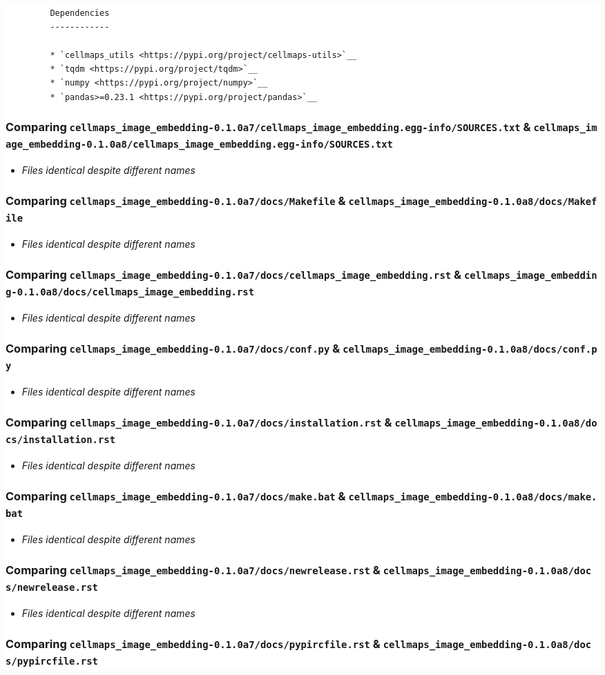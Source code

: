```diff
         Dependencies
         ------------
         
         * `cellmaps_utils <https://pypi.org/project/cellmaps-utils>`__
         * `tqdm <https://pypi.org/project/tqdm>`__
         * `numpy <https://pypi.org/project/numpy>`__
         * `pandas>=0.23.1 <https://pypi.org/project/pandas>`__
```

### Comparing `cellmaps_image_embedding-0.1.0a7/cellmaps_image_embedding.egg-info/SOURCES.txt` & `cellmaps_image_embedding-0.1.0a8/cellmaps_image_embedding.egg-info/SOURCES.txt`

 * *Files identical despite different names*

### Comparing `cellmaps_image_embedding-0.1.0a7/docs/Makefile` & `cellmaps_image_embedding-0.1.0a8/docs/Makefile`

 * *Files identical despite different names*

### Comparing `cellmaps_image_embedding-0.1.0a7/docs/cellmaps_image_embedding.rst` & `cellmaps_image_embedding-0.1.0a8/docs/cellmaps_image_embedding.rst`

 * *Files identical despite different names*

### Comparing `cellmaps_image_embedding-0.1.0a7/docs/conf.py` & `cellmaps_image_embedding-0.1.0a8/docs/conf.py`

 * *Files identical despite different names*

### Comparing `cellmaps_image_embedding-0.1.0a7/docs/installation.rst` & `cellmaps_image_embedding-0.1.0a8/docs/installation.rst`

 * *Files identical despite different names*

### Comparing `cellmaps_image_embedding-0.1.0a7/docs/make.bat` & `cellmaps_image_embedding-0.1.0a8/docs/make.bat`

 * *Files identical despite different names*

### Comparing `cellmaps_image_embedding-0.1.0a7/docs/newrelease.rst` & `cellmaps_image_embedding-0.1.0a8/docs/newrelease.rst`

 * *Files identical despite different names*

### Comparing `cellmaps_image_embedding-0.1.0a7/docs/pypircfile.rst` & `cellmaps_image_embedding-0.1.0a8/docs/pypircfile.rst`
